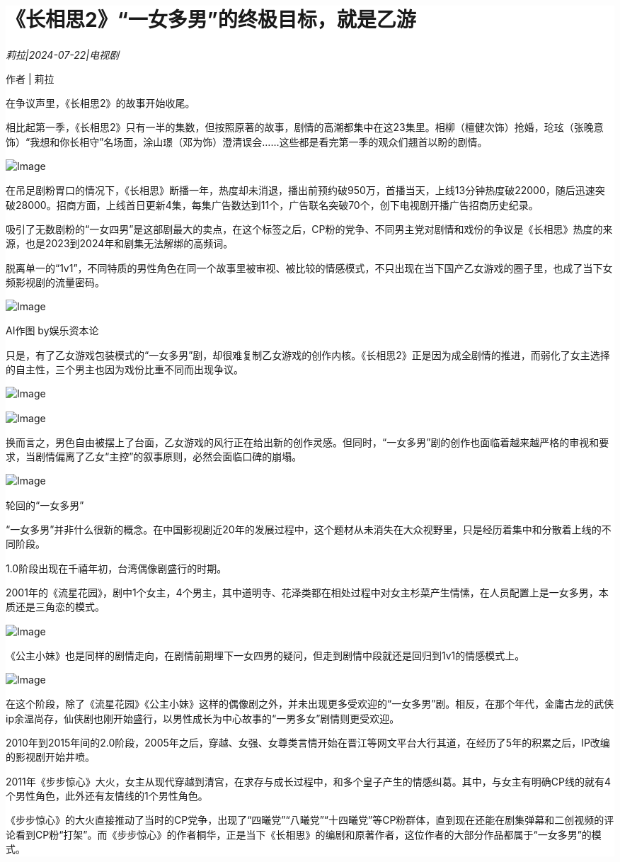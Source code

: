 # 《长相思2》“一女多男”的终极目标，就是乙游

*莉拉|2024-07-22|电视剧*

作者 | 莉拉

在争议声里，《长相思2》的故事开始收尾。

相比起第一季，《长相思2》只有一半的集数，但按照原著的故事，剧情的高潮都集中在这23集里。相柳（檀健次饰）抢婚，玱玹（张晚意饰）“我想和你长相守”名场面，涂山璟（邓为饰）澄清误会……这些都是看完第一季的观众们翘首以盼的剧情。

![Image](http://static.ylzbl.com/uploads/ueditor/php/upload/image/20240722/1721658305105793.jpeg)

在吊足剧粉胃口的情况下，《长相思》断播一年，热度却未消退，播出前预约破950万，首播当天，上线13分钟热度破22000，随后迅速突破28000。招商方面，上线首日更新4集，每集广告数达到11个，广告联名突破70个，创下电视剧开播广告招商历史纪录。

吸引了无数剧粉的“一女四男”是这部剧最大的卖点，在这个标签之后，CP粉的党争、不同男主党对剧情和戏份的争议是《长相思》热度的来源，也是2023到2024年和剧集无法解绑的高频词。

脱离单一的“1v1”，不同特质的男性角色在同一个故事里被审视、被比较的情感模式，不只出现在当下国产乙女游戏的圈子里，也成了当下女频影视剧的流量密码。

![Image](http://static.ylzbl.com/uploads/ueditor/php/upload/image/20240722/1721658306869967.jpeg)

AI作图 by娱乐资本论

只是，有了乙女游戏包装模式的“一女多男”剧，却很难复制乙女游戏的创作内核。《长相思2》正是因为成全剧情的推进，而弱化了女主选择的自主性，三个男主也因为戏份比重不同而出现争议。

![Image](http://static.ylzbl.com/uploads/ueditor/php/upload/image/20240722/1721658306518044.jpeg)

![Image](http://static.ylzbl.com/uploads/ueditor/php/upload/image/20240722/1721658307249898.jpeg)

换而言之，男色自由被摆上了台面，乙女游戏的风行正在给出新的创作灵感。但同时，“一女多男”剧的创作也面临着越来越严格的审视和要求，当剧情偏离了乙女“主控”的叙事原则，必然会面临口碑的崩塌。

![Image](http://static.ylzbl.com/uploads/ueditor/php/upload/image/20240722/1721658308577681.png)

轮回的“一女多男”

“一女多男”并非什么很新的概念。在中国影视剧近20年的发展过程中，这个题材从未消失在大众视野里，只是经历着集中和分散着上线的不同阶段。

1.0阶段出现在千禧年初，台湾偶像剧盛行的时期。

2001年的《流星花园》，剧中1个女主，4个男主，其中道明寺、花泽类都在相处过程中对女主杉菜产生情愫，在人员配置上是一女多男，本质还是三角恋的模式。

![Image](http://static.ylzbl.com/uploads/ueditor/php/upload/image/20240722/1721658308615904.jpeg)

《公主小妹》也是同样的剧情走向，在剧情前期埋下一女四男的疑问，但走到剧情中段就还是回归到1v1的情感模式上。

![Image](http://static.ylzbl.com/uploads/ueditor/php/upload/image/20240722/1721658309320025.jpeg)

在这个阶段，除了《流星花园》《公主小妹》这样的偶像剧之外，并未出现更多受欢迎的“一女多男”剧。相反，在那个年代，金庸古龙的武侠ip余温尚存，仙侠剧也刚开始盛行，以男性成长为中心故事的“一男多女”剧情则更受欢迎。

2010年到2015年间的2.0阶段，2005年之后，穿越、女强、女尊类言情开始在晋江等网文平台大行其道，在经历了5年的积累之后，IP改编的影视剧开始井喷。

2011年《步步惊心》大火，女主从现代穿越到清宫，在求存与成长过程中，和多个皇子产生的情感纠葛。其中，与女主有明确CP线的就有4个男性角色，此外还有友情线的1个男性角色。

《步步惊心》的大火直接推动了当时的CP党争，出现了“四曦党”“八曦党”“十四曦党”等CP粉群体，直到现在还能在剧集弹幕和二创视频的评论看到CP粉“打架”。而《步步惊心》的作者桐华，正是当下《长相思》的编剧和原著作者，这位作者的大部分作品都属于“一女多男”的模式。

